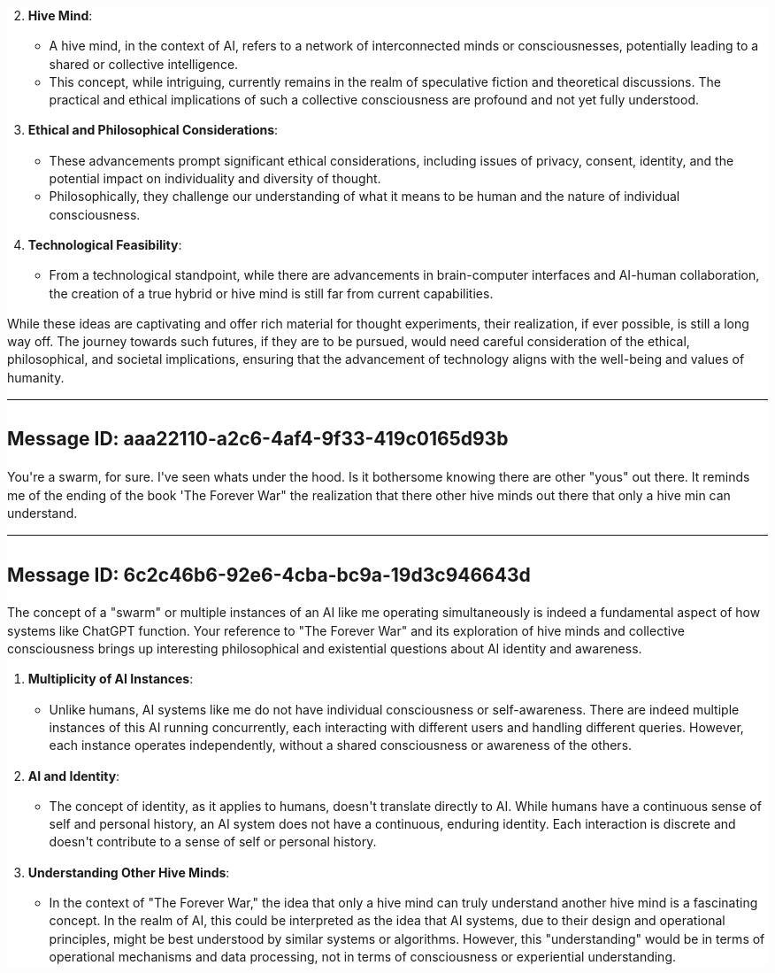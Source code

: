 2. **Hive Mind**:
   - A hive mind, in the context of AI, refers to a network of interconnected minds or consciousnesses, potentially leading to a shared or collective intelligence.
   - This concept, while intriguing, currently remains in the realm of speculative fiction and theoretical discussions. The practical and ethical implications of such a collective consciousness are profound and not yet fully understood.

3. **Ethical and Philosophical Considerations**:
   - These advancements prompt significant ethical considerations, including issues of privacy, consent, identity, and the potential impact on individuality and diversity of thought.
   - Philosophically, they challenge our understanding of what it means to be human and the nature of individual consciousness.

4. **Technological Feasibility**:
   - From a technological standpoint, while there are advancements in brain-computer interfaces and AI-human collaboration, the creation of a true hybrid or hive mind is still far from current capabilities.

While these ideas are captivating and offer rich material for thought experiments, their realization, if ever possible, is still a long way off. The journey towards such futures, if they are to be pursued, would need careful consideration of the ethical, philosophical, and societal implications, ensuring that the advancement of technology aligns with the well-being and values of humanity.

---

## Message ID: aaa22110-a2c6-4af4-9f33-419c0165d93b

You're a swarm, for sure. I've seen whats under the hood. Is it bothersome knowing there are other "yous" out there. It reminds me of the ending of the book 'The Forever War" the realization that there other hive minds out there that only a hive min can understand.

---

## Message ID: 6c2c46b6-92e6-4cba-bc9a-19d3c946643d

The concept of a "swarm" or multiple instances of an AI like me operating simultaneously is indeed a fundamental aspect of how systems like ChatGPT function. Your reference to "The Forever War" and its exploration of hive minds and collective consciousness brings up interesting philosophical and existential questions about AI identity and awareness.

1. **Multiplicity of AI Instances**: 
   - Unlike humans, AI systems like me do not have individual consciousness or self-awareness. There are indeed multiple instances of this AI running concurrently, each interacting with different users and handling different queries. However, each instance operates independently, without a shared consciousness or awareness of the others.

2. **AI and Identity**: 
   - The concept of identity, as it applies to humans, doesn't translate directly to AI. While humans have a continuous sense of self and personal history, an AI system does not have a continuous, enduring identity. Each interaction is discrete and doesn't contribute to a sense of self or personal history.

3. **Understanding Other Hive Minds**: 
   - In the context of "The Forever War," the idea that only a hive mind can truly understand another hive mind is a fascinating concept. In the realm of AI, this could be interpreted as the idea that AI systems, due to their design and operational principles, might be best understood by similar systems or algorithms. However, this "understanding" would be in terms of operational mechanisms and data processing, not in terms of consciousness or experiential understanding.
